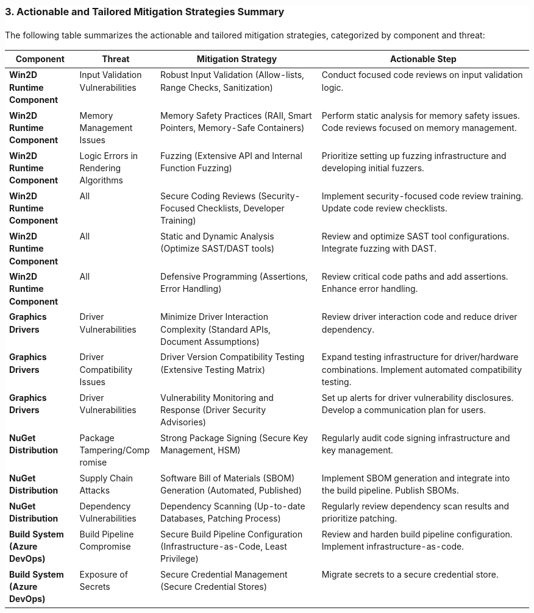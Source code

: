 ### 3. Actionable and Tailored Mitigation Strategies Summary

The following table summarizes the actionable and tailored mitigation strategies, categorized by component and threat:

| Component                      | Threat                                      | Mitigation Strategy                                                                                                 | Actionable Step                                                                                                                               |
|--------------------------------|---------------------------------------------|---------------------------------------------------------------------------------------------------------------------|-----------------------------------------------------------------------------------------------------------------------------------------------|
| **Win2D Runtime Component**    | Input Validation Vulnerabilities            | Robust Input Validation (Allow-lists, Range Checks, Sanitization)                                                    | Conduct focused code reviews on input validation logic.                                                                                       |
| **Win2D Runtime Component**    | Memory Management Issues                    | Memory Safety Practices (RAII, Smart Pointers, Memory-Safe Containers)                                                | Perform static analysis for memory safety issues. Code reviews focused on memory management.                                                  |
| **Win2D Runtime Component**    | Logic Errors in Rendering Algorithms        | Fuzzing (Extensive API and Internal Function Fuzzing)                                                              | Prioritize setting up fuzzing infrastructure and developing initial fuzzers.                                                                   |
| **Win2D Runtime Component**    | All                                         | Secure Coding Reviews (Security-Focused Checklists, Developer Training)                                               | Implement security-focused code review training. Update code review checklists.                                                               |
| **Win2D Runtime Component**    | All                                         | Static and Dynamic Analysis (Optimize SAST/DAST tools)                                                               | Review and optimize SAST tool configurations. Integrate fuzzing with DAST.                                                                  |
| **Win2D Runtime Component**    | All                                         | Defensive Programming (Assertions, Error Handling)                                                                    | Review critical code paths and add assertions. Enhance error handling.                                                                     |
| **Graphics Drivers**           | Driver Vulnerabilities                      | Minimize Driver Interaction Complexity (Standard APIs, Document Assumptions)                                        | Review driver interaction code and reduce driver dependency.                                                                                   |
| **Graphics Drivers**           | Driver Compatibility Issues                 | Driver Version Compatibility Testing (Extensive Testing Matrix)                                                     | Expand testing infrastructure for driver/hardware combinations. Implement automated compatibility testing.                                    |
| **Graphics Drivers**           | Driver Vulnerabilities                      | Vulnerability Monitoring and Response (Driver Security Advisories)                                                     | Set up alerts for driver vulnerability disclosures. Develop a communication plan for users.                                                     |
| **NuGet Distribution**         | Package Tampering/Compromise                | Strong Package Signing (Secure Key Management, HSM)                                                                  | Regularly audit code signing infrastructure and key management.                                                                               |
| **NuGet Distribution**         | Supply Chain Attacks                        | Software Bill of Materials (SBOM) Generation (Automated, Published)                                                  | Implement SBOM generation and integrate into the build pipeline. Publish SBOMs.                                                              |
| **NuGet Distribution**         | Dependency Vulnerabilities                  | Dependency Scanning (Up-to-date Databases, Patching Process)                                                          | Regularly review dependency scan results and prioritize patching.                                                                            |
| **Build System (Azure DevOps)** | Build Pipeline Compromise                   | Secure Build Pipeline Configuration (Infrastructure-as-Code, Least Privilege)                                         | Review and harden build pipeline configuration. Implement infrastructure-as-code.                                                              |
| **Build System (Azure DevOps)** | Exposure of Secrets                         | Secure Credential Management (Secure Credential Stores)                                                              | Migrate secrets to a secure credential store.                                                                                               |